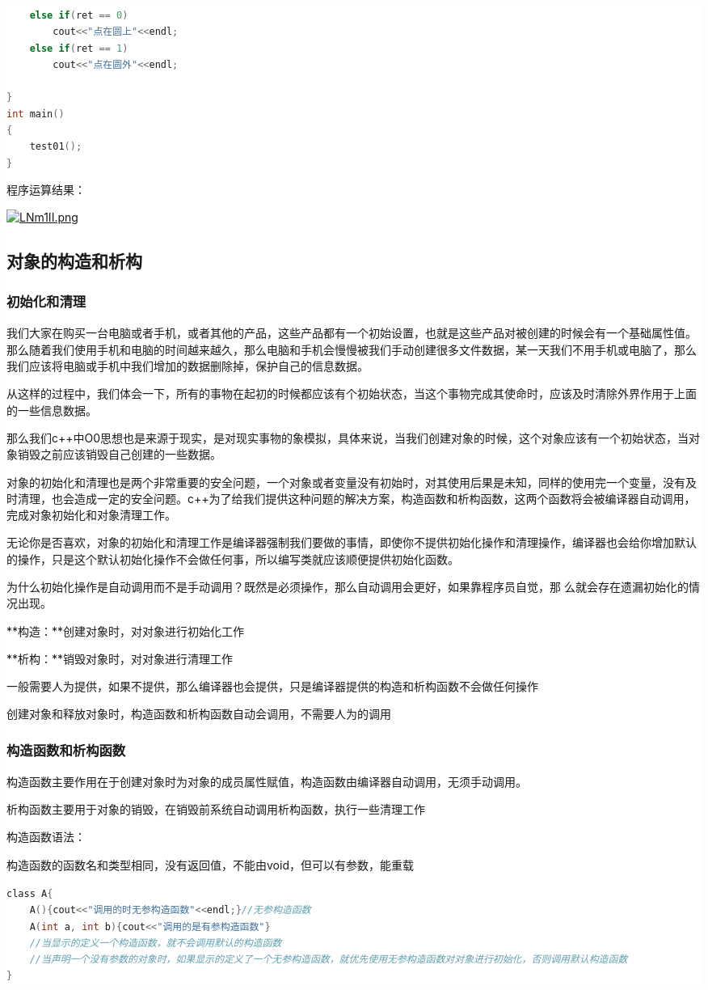 ```c++
    else if(ret == 0)
        cout<<"点在圆上"<<endl;
    else if(ret == 1)
        cout<<"点在圆外"<<endl;
    
}
int main()
{
    test01();
}
```

程序运算结果：

[![LNm1II.png](https://s1.ax1x.com/2022/04/17/LNm1II.png)](https://imgtu.com/i/LNm1II)

## 对象的构造和析构

### 初始化和清理

我们大家在购买一台电脑或者手机，或者其他的产品，这些产品都有一个初始设置，也就是这些产品对被创建的时候会有一个基础属性值。那么随着我们使用手机和电脑的时间越来越久，那么电脑和手机会慢慢被我们手动创建很多文件数据，某一天我们不用手机或电脑了，那么我们应该将电脑或手机中我们增加的数据删除掉，保护自己的信息数据。

从这样的过程中，我们体会一下，所有的事物在起初的时候都应该有个初始状态，当这个事物完成其使命时，应该及时清除外界作用于上面的一些信息数据。

那么我们c++中O0思想也是来源于现实，是对现实事物的象模拟，具体来说，当我们创建对象的时候，这个对象应该有一个初始状态，当对象销毁之前应该销毁自己创建的一些数据。

对象的初始化和清理也是两个非常重要的安全问题，一个对象或者变量没有初始时，对其使用后果是未知，同样的使用完一个变量，没有及时清理，也会造成一定的安全问题。c++为了给我们提供这种问题的解决方案，构造函数和析构函数，这两个函数将会被编译器自动调用，完成对象初始化和对象清理工作。

无论你是否喜欢，对象的初始化和清理工作是编译器强制我们要做的事情，即使你不提供初始化操作和清理操作，编译器也会给你增加默认的操作，只是这个默认初始化操作不会做任何事，所以编写类就应该顺便提供初始化函数。

为什么初始化操作是自动调用而不是手动调用？既然是必须操作，那么自动调用会更好，如果靠程序员自觉，那
么就会存在遗漏初始化的情况出现。

**构造：**创建对象时，对对象进行初始化工作

**析构：**销毁对象时，对对象进行清理工作

一般需要人为提供，如果不提供，那么编译器也会提供，只是编译器提供的构造和析构函数不会做任何操作

创建对象和释放对象时，构造函数和析构函数自动会调用，不需要人为的调用

### 构造函数和析构函数

构造函数主要作用在于创建对象时为对象的成员属性赋值，构造函数由编译器自动调用，无须手动调用。

析构函数主要用于对象的销毁，在销毁前系统自动调用析构函数，执行一些清理工作

构造函数语法：

构造函数的函数名和类型相同，没有返回值，不能由void，但可以有参数，能重载

```c
class A{
    A(){cout<<"调用的时无参构造函数"<<endl;}//无参构造函数
    A(int a, int b){cout<<"调用的是有参构造函数"}
    //当显示的定义一个构造函数，就不会调用默认的构造函数
    //当声明一个没有参数的对象时，如果显示的定义了一个无参构造函数，就优先使用无参构造函数对对象进行初始化，否则调用默认构造函数
}
```
